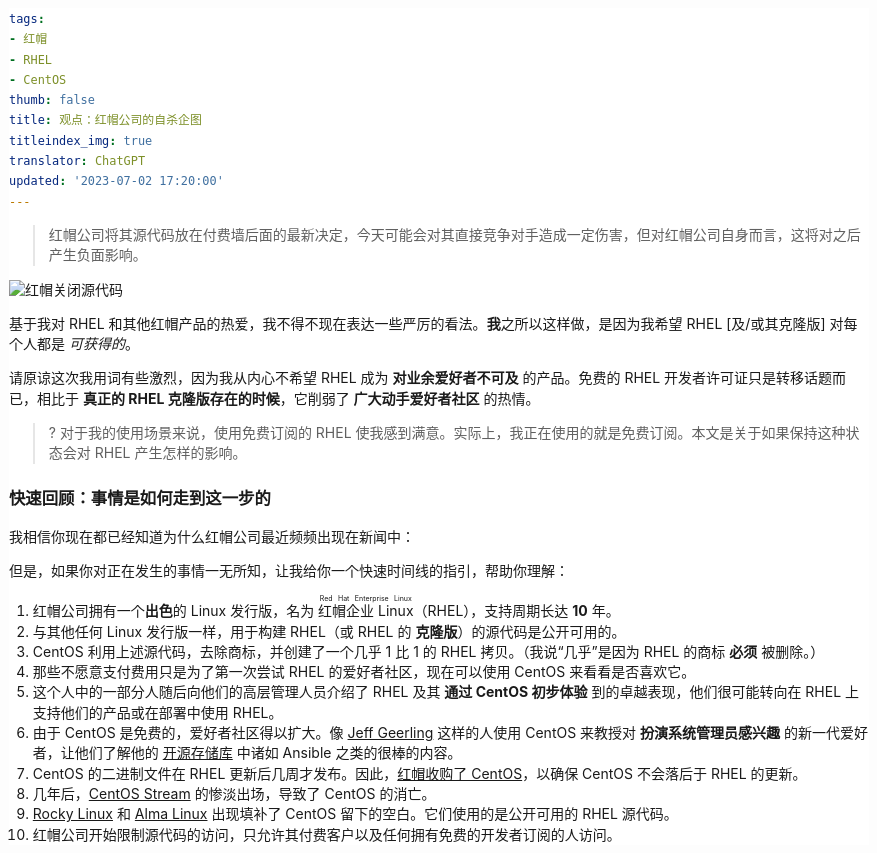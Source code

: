 ```yaml
tags:
- 红帽
- RHEL
- CentOS
thumb: false
title: 观点：红帽公司的自杀企图
titleindex_img: true
translator: ChatGPT
updated: '2023-07-02 17:20:00'
---
```



> 
> 红帽公司将其源代码放在付费墙后面的最新决定，今天可能会对其直接竞争对手造成一定伤害，但对红帽公司自身而言，这将对之后产生负面影响。
> 
> 
> 


![红帽关闭源代码](/data/attachment/album/202307/02/172030v8jt2jwobtq2ojjv.png)


基于我对 RHEL 和其他红帽产品的热爱，我不得不现在表达一些严厉的看法。**我**之所以这样做，是因为我希望 RHEL [及/或其克隆版] 对每个人都是 *可获得的*。


请原谅这次我用词有些激烈，因为我从内心不希望 RHEL 成为 **对业余爱好者不可及** 的产品。免费的 RHEL 开发者许可证只是转移话题而已，相比于 **真正的 RHEL 克隆版存在的时候**，它削弱了 **广大动手爱好者社区** 的热情。



> 
> ?️ 对于我的使用场景来说，使用免费订阅的 RHEL 使我感到满意。实际上，我正在使用的就是免费订阅。本文是关于如果保持这种状态会对 RHEL 产生怎样的影响。
> 
> 
> 


### 快速回顾：事情是如何走到这一步的


我相信你现在都已经知道为什么红帽公司最近频频出现在新闻中：


但是，如果你对正在发生的事情一无所知，让我给你一个快速时间线的指引，帮助你理解：


1. 红帽公司拥有一个**出色**的 Linux 发行版，名为 <ruby> 红帽企业 Linux <rt>  Red Hat Enterprise Linux </rt></ruby>（RHEL），支持周期长达 **10** 年。
2. 与其他任何 Linux 发行版一样，用于构建 RHEL（或 RHEL 的 **克隆版**）的源代码是公开可用的。
3. CentOS 利用上述源代码，去除商标，并创建了一个几乎 1 比 1 的 RHEL 拷贝。（我说“几乎”是因为 RHEL 的商标 **必须** 被删除。）
4. 那些不愿意支付费用只是为了第一次尝试 RHEL 的爱好者社区，现在可以使用 CentOS 来看看是否喜欢它。
5. 这个人中的一部分人随后向他们的高层管理人员介绍了 RHEL 及其 **通过 CentOS 初步体验** 到的卓越表现，他们很可能转向在 RHEL 上支持他们的产品或在部署中使用 RHEL。
6. 由于 CentOS 是免费的，爱好者社区得以扩大。像 [Jeff Geerling](https://www.jeffgeerling.com:443/) 这样的人使用 CentOS 来教授对 **扮演系统管理员感兴趣** 的新一代爱好者，让他们了解他的 [开源存储库](https://github.com:443/geerlingguy?tab=repositories&q=ansible&type=&language=&sort=) 中诸如 Ansible 之类的很棒的内容。
7. CentOS 的二进制文件在 RHEL 更新后几周才发布。因此，[红帽收购了 CentOS](https://www.redhat.com:443/en/about/press-releases/red-hat-and-centos-join-forces)，以确保 CentOS 不会落后于 RHEL 的更新。
8. 几年后，[CentOS Stream](https://itsfoss.com:443/centos-stream-faq/) 的惨淡出场，导致了 CentOS 的消亡。
9. [Rocky Linux](https://rockylinux.org:443/about) 和 [Alma Linux](https://almalinux.org:443/blog/introducing-almalinux-beta-a-community-driven-replacement-for-centos/) 出现填补了 CentOS 留下的空白。它们使用的是公开可用的 RHEL 源代码。
10. 红帽公司开始限制源代码的访问，只允许其付费客户以及任何拥有免费的开发者订阅的人访问。
